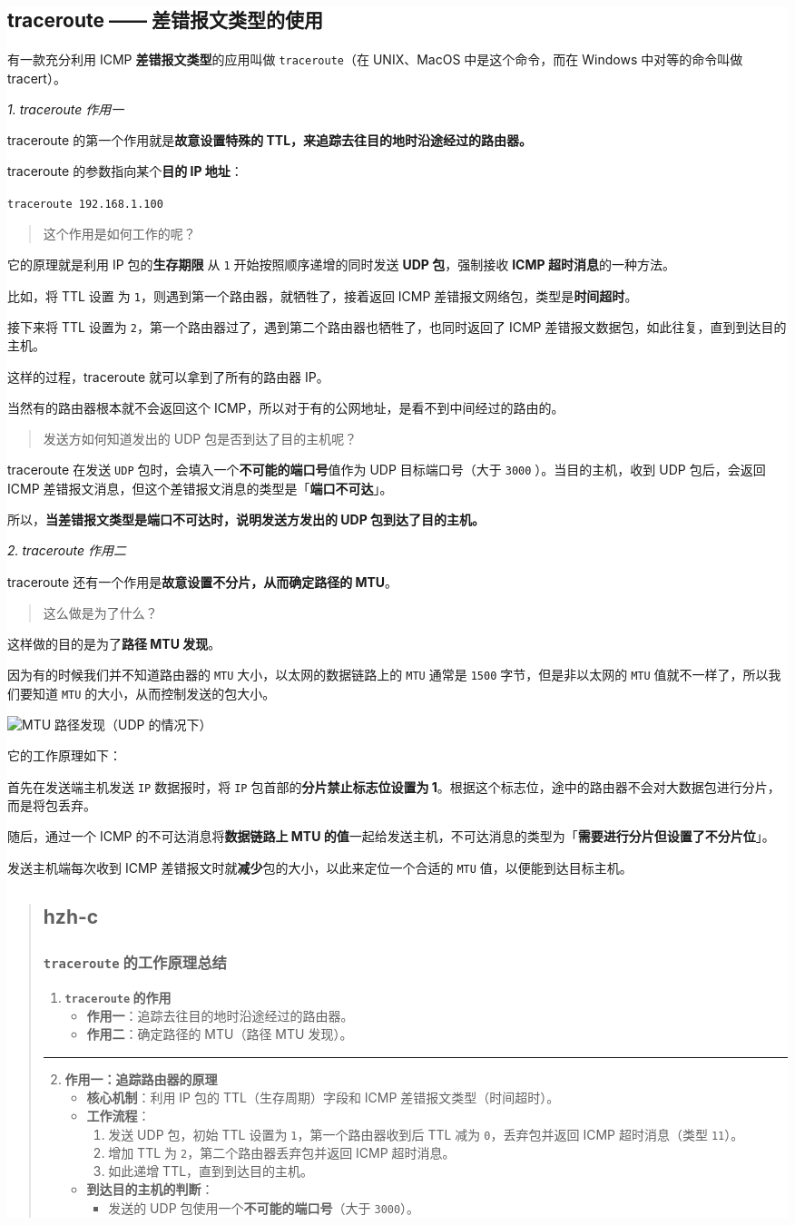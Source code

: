 
## traceroute —— 差错报文类型的使用

有一款充分利用 ICMP **差错报文类型**的应用叫做 `traceroute`（在 UNIX、MacOS 中是这个命令，而在 Windows 中对等的命令叫做 tracert）。 

*1. traceroute 作用一*

traceroute 的第一个作用就是**故意设置特殊的 TTL，来追踪去往目的地时沿途经过的路由器。**

traceroute 的参数指向某个**目的 IP 地址**：

```bash
traceroute 192.168.1.100
```

> 这个作用是如何工作的呢？

它的原理就是利用 IP 包的**生存期限** 从 `1` 开始按照顺序递增的同时发送 **UDP 包**，强制接收 **ICMP 超时消息**的一种方法。

比如，将 TTL 设置 为 `1`，则遇到第一个路由器，就牺牲了，接着返回 ICMP 差错报文网络包，类型是**时间超时**。

接下来将 TTL 设置为 `2`，第一个路由器过了，遇到第二个路由器也牺牲了，也同时返回了 ICMP 差错报文数据包，如此往复，直到到达目的主机。

这样的过程，traceroute 就可以拿到了所有的路由器 IP。

当然有的路由器根本就不会返回这个 ICMP，所以对于有的公网地址，是看不到中间经过的路由的。

> 发送方如何知道发出的 UDP 包是否到达了目的主机呢？

traceroute 在发送 `UDP` 包时，会填入一个**不可能的端口号**值作为 UDP 目标端口号（大于 `3000` ）。当目的主机，收到 UDP 包后，会返回 ICMP 差错报文消息，但这个差错报文消息的类型是「**端口不可达**」。

所以，**当差错报文类型是端口不可达时，说明发送方发出的 UDP 包到达了目的主机。**

*2. traceroute 作用二*

traceroute 还有一个作用是**故意设置不分片，从而确定路径的 MTU**。

> 这么做是为了什么？

这样做的目的是为了**路径 MTU 发现**。

因为有的时候我们并不知道路由器的 `MTU` 大小，以太网的数据链路上的 `MTU` 通常是 `1500` 字节，但是非以太网的 `MTU` 值就不一样了，所以我们要知道 `MTU` 的大小，从而控制发送的包大小。

![MTU 路径发现（UDP 的情况下）](https://cdn.jsdelivr.net/gh/xiaolincoder/ImageHost/%E8%AE%A1%E7%AE%97%E6%9C%BA%E7%BD%91%E7%BB%9C/ping/18.jpg)

它的工作原理如下：

首先在发送端主机发送 `IP` 数据报时，将 `IP` 包首部的**分片禁止标志位设置为 1**。根据这个标志位，途中的路由器不会对大数据包进行分片，而是将包丢弃。

随后，通过一个 ICMP 的不可达消息将**数据链路上 MTU 的值**一起给发送主机，不可达消息的类型为「**需要进行分片但设置了不分片位**」。

发送主机端每次收到 ICMP 差错报文时就**减少**包的大小，以此来定位一个合适的 `MTU` 值，以便能到达目标主机。



> ## hzh-c
>
> ### `traceroute` 的工作原理总结
>
> 1. **`traceroute` 的作用**  
>    - **作用一**：追踪去往目的地时沿途经过的路由器。  
>    - **作用二**：确定路径的 MTU（路径 MTU 发现）。
>
> ---
>
> 2. **作用一：追踪路由器的原理**  
>    - **核心机制**：利用 IP 包的 TTL（生存周期）字段和 ICMP 差错报文类型（时间超时）。  
>    - **工作流程**：  
>      1. 发送 UDP 包，初始 TTL 设置为 `1`，第一个路由器收到后 TTL 减为 `0`，丢弃包并返回 ICMP 超时消息（类型 `11`）。  
>      2. 增加 TTL 为 `2`，第二个路由器丢弃包并返回 ICMP 超时消息。  
>      3. 如此递增 TTL，直到到达目的主机。  
>    - **到达目的主机的判断**：  
>      - 发送的 UDP 包使用一个**不可能的端口号**（大于 `3000`）。  
